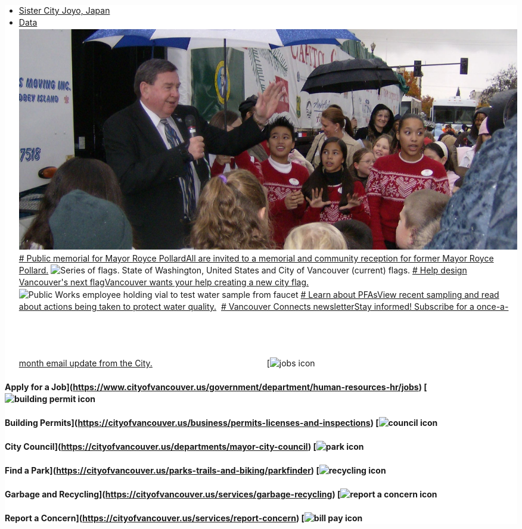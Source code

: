    *  [Sister City Joyo, Japan](https://www.cityofvancouver.us/about-vancouver/sister-city-joyo-japan)  
 *  [Data](https://city-of-vancouver-wa-geo-hub-cityofvancouver.hub.arcgis.com) 
  ![Former Mayor Royce Pollard waves out to crowd during a public event.](images/a3f126306bbcb2bf1158918c0cce9706a36db2c5e6eb7ea8f122cff3f27a3bbd.jpg)   [# Public memorial for Mayor Royce PollardAll are invited to a memorial and community reception for former Mayor Royce Pollard.](https://www.cityofvancouver.us/remembering-mayor-royce-pollard)   ![Series of flags. State of Washington, United States and City of Vancouver (current) flags.]()   [# Help design Vancouver's next flagVancouver wants your help creating a new city flag.](https://www.cityofvancouver.us/help-design-vancouvers-next-flag)   ![Public Works employee holding vial to test water sample from faucet]()   [# Learn about PFAsView recent sampling and read about actions being taken to protect water quality.](https://www.cityofvancouver.us/government/department/public-works/learn-about-pfas)   ![]()   [# Vancouver Connects newsletterStay informed! Subscribe for a once-a-month email update from the City.](http://www.cityofvancouver.us/vancouverconnects)   [![arrow left](images/c6735a2a143ef7d174ae934179407dbf71659ca89e694d7a2019960728e151fa.svg)](https://www.cityofvancouver.us#demo)  [![arrow right](images/e59c99c624f92793ab699252e757a1c2740087ef3b74eb10955de77819a35e54.svg)](https://www.cityofvancouver.us#demo)   [![jobs icon]()  

#### Apply for a Job](https://www.cityofvancouver.us/government/department/human-resources-hr/jobs)   [![building permit icon]()  

#### Building Permits](https://cityofvancouver.us/business/permits-licenses-and-inspections)   [![council icon]()  

#### City Council](https://cityofvancouver.us/departments/mayor-city-council)   [![park icon]()  

#### Find a Park](https://cityofvancouver.us/parks-trails-and-biking/parkfinder)   [![recycling icon]()  

#### Garbage and Recycling](https://cityofvancouver.us/services/garbage-recycling)   [![report a concern icon]()  

#### Report a Concern](https://cityofvancouver.us/services/report-concern)   [![bill pay icon]()  
